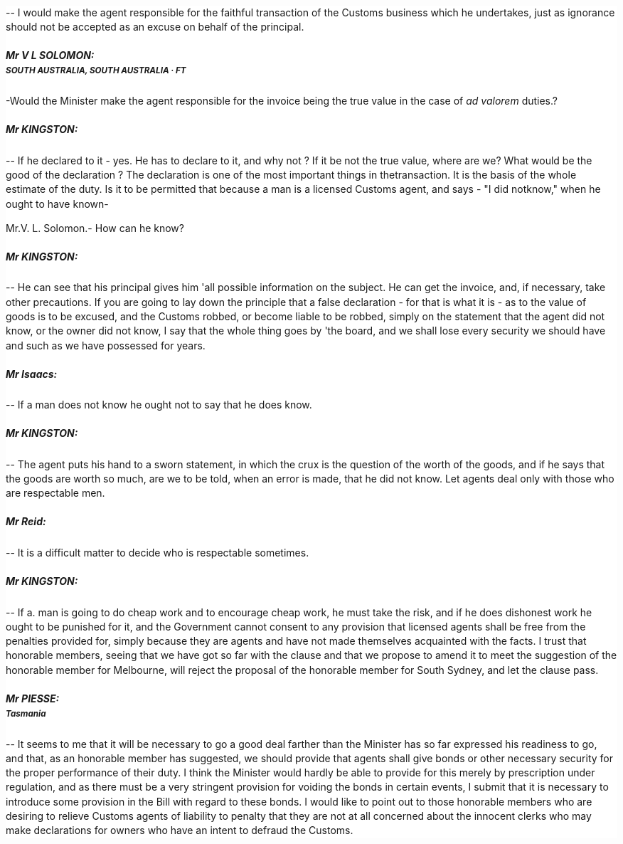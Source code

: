 -- I would make the agent responsible for the faithful transaction of the Customs business which he undertakes, just as ignorance should not be accepted as an excuse on behalf of the principal. 

##### Mr V L SOLOMON:<br><small class="text-muted">SOUTH AUSTRALIA, SOUTH AUSTRALIA &middot; FT</small>

-Would the Minister make the agent responsible for the invoice being the true value in the case of  *ad valorem*  duties.? 

##### Mr KINGSTON:

-- If he declared to it - yes. He has to declare to it, and why not ? If it be not the true value, where are we? What would be the good of the declaration ? The declaration is one of the most important things in thetransaction. It is the basis of the whole estimate of the duty. Is it to be permitted that because a man is a licensed Customs agent, and says - "I did notknow," when he ought to have known- 

Mr.V. L. Solomon.- How can he know? 

##### Mr KINGSTON:

-- He can see that his principal gives him 'all possible information on the subject. He can get the invoice, and, if necessary, take other precautions. If you are going to lay down the principle that a false declaration - for that is what it is - as to the value of goods is to be excused, and the Customs robbed, or become liable to be robbed, simply on the statement that the agent did not know, or the owner did not know, I say that the whole thing goes by 'the board, and we shall lose every security we should have and such as we have possessed for years. 

##### Mr Isaacs:

-- If a man does not know he ought not to say that he does know. 

##### Mr KINGSTON:

-- The agent puts his hand to a sworn statement, in which the crux is the question of the worth of the goods, and if he says that the goods are worth so much, are we to be told, when an error is made, that he did not know. Let agents deal only with those who are respectable men. 

##### Mr Reid:

-- It is a difficult matter to decide who is respectable sometimes. 

##### Mr KINGSTON:

-- If a. man is going to do cheap work and to encourage cheap work, he must take the risk, and if he does dishonest work he ought to be punished for it, and the Government cannot consent to any provision that licensed agents shall be free from the penalties provided for, simply because they are agents and have not made themselves acquainted with the facts. I trust that honorable members, seeing that we have got so far with the clause and that we propose to amend it to meet the suggestion of the honorable member for Melbourne, will reject the proposal of the honorable member for South Sydney, and let the clause pass. 

##### Mr PIESSE:<br><small class="text-muted">Tasmania</small>

-- It seems to me that it will be necessary to go a good deal farther than the Minister has so far expressed his readiness to go, and that, as an honorable member has suggested, we should provide that agents shall give bonds or other necessary security for the proper performance of their duty. I think the Minister would hardly be able to provide for this merely by prescription under regulation, and as there must be a very stringent provision for voiding the bonds in certain events, I submit that it is necessary to introduce some provision in the Bill with regard to these bonds. I would like to point out to those honorable members who are desiring to relieve Customs agents of liability to penalty that they are not at all concerned about the innocent clerks who may make declarations for owners who have an intent to defraud the Customs. 
